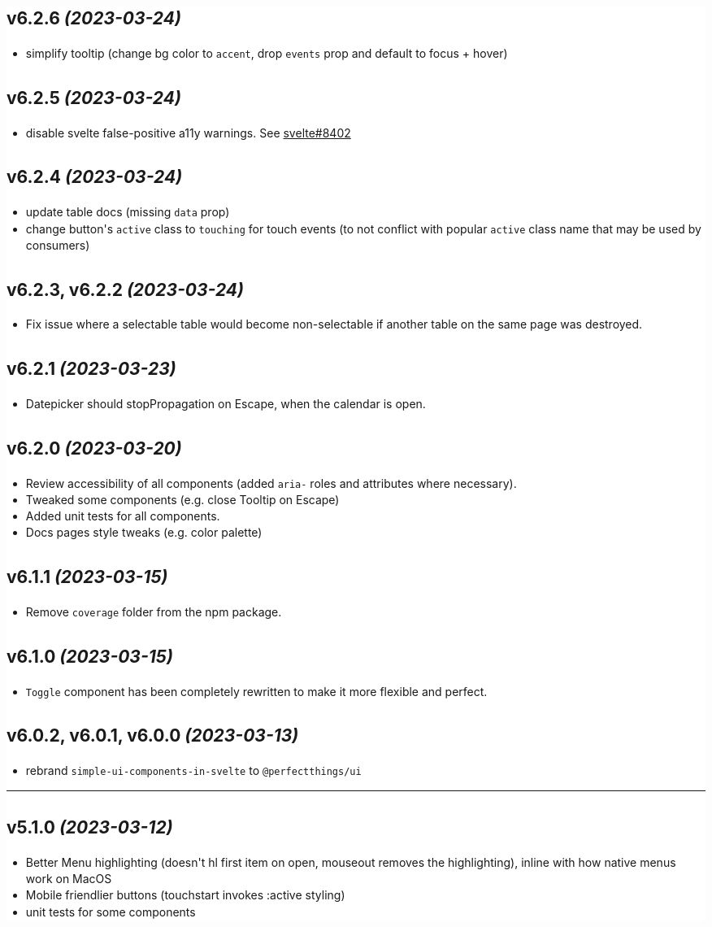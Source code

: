 
## v6.2.6 *(2023-03-24)*
- simplify tooltip (change bg color to `accent`, drop `events` prop and default to focus + hover)


## v6.2.5 *(2023-03-24)*
- disable svelte false-positive a11y warnings. See [svelte#8402](https://github.com/sveltejs/svelte/pull/8402)


## v6.2.4 *(2023-03-24)*
- update table docs (missing `data` prop)
- change button's `active` class to `touching` for touch events (to not conflict with popular `active` class name that may be used by consumers)


## v6.2.3, v6.2.2 *(2023-03-24)*
- Fix issue where a selectable table would become non-selectable if another table on the same page was destroyed.


## v6.2.1 *(2023-03-23)*
- Datepicker should stopPropagation on Escape, when the calendar is open.


## v6.2.0 *(2023-03-20)*
- Review accessibility of all components (added `aria-` roles and attributes where necessary).
- Tweaked some components (e.g. close Tooltip on Escape)
- Added unit tests for all components.
- Docs pages style tweaks (e.g. color palette)


## v6.1.1 *(2023-03-15)*
- Remove `coverage` folder from the npm package.


## v6.1.0 *(2023-03-15)*
- `Toggle` component has been completely rewritten to make it more flexible and perfect.


## v6.0.2, v6.0.1, v6.0.0 *(2023-03-13)*
- rebrand `simple-ui-components-in-svelte` to `@perfectthings/ui`


----


## v5.1.0 *(2023-03-12)*
- Better Menu highlighting (doesn't hl first item on open, mouseout removes the highlighting), inline with how native menus work on MacOS
- Mobile friendlier buttons (touchstart invokes :active styling)
- unit tests for some components
